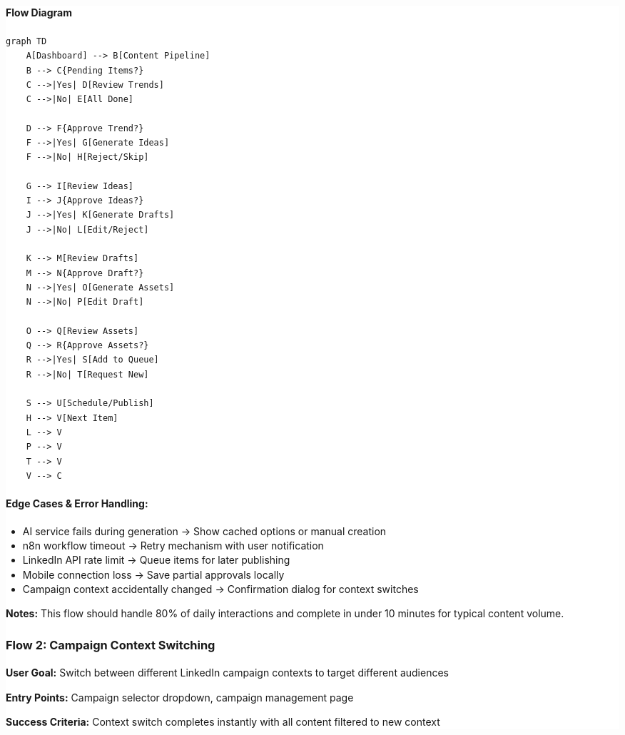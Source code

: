 #### Flow Diagram
```mermaid
graph TD
    A[Dashboard] --> B[Content Pipeline]
    B --> C{Pending Items?}
    C -->|Yes| D[Review Trends]
    C -->|No| E[All Done]

    D --> F{Approve Trend?}
    F -->|Yes| G[Generate Ideas]
    F -->|No| H[Reject/Skip]

    G --> I[Review Ideas]
    I --> J{Approve Ideas?}
    J -->|Yes| K[Generate Drafts]
    J -->|No| L[Edit/Reject]

    K --> M[Review Drafts]
    M --> N{Approve Draft?}
    N -->|Yes| O[Generate Assets]
    N -->|No| P[Edit Draft]

    O --> Q[Review Assets]
    Q --> R{Approve Assets?}
    R -->|Yes| S[Add to Queue]
    R -->|No| T[Request New]

    S --> U[Schedule/Publish]
    H --> V[Next Item]
    L --> V
    P --> V
    T --> V
    V --> C
```

#### Edge Cases & Error Handling:
- AI service fails during generation → Show cached options or manual creation
- n8n workflow timeout → Retry mechanism with user notification
- LinkedIn API rate limit → Queue items for later publishing
- Mobile connection loss → Save partial approvals locally
- Campaign context accidentally changed → Confirmation dialog for context switches

**Notes:** This flow should handle 80% of daily interactions and complete in under 10 minutes for typical content volume.

### Flow 2: Campaign Context Switching

**User Goal:** Switch between different LinkedIn campaign contexts to target different audiences

**Entry Points:** Campaign selector dropdown, campaign management page

**Success Criteria:** Context switch completes instantly with all content filtered to new context
